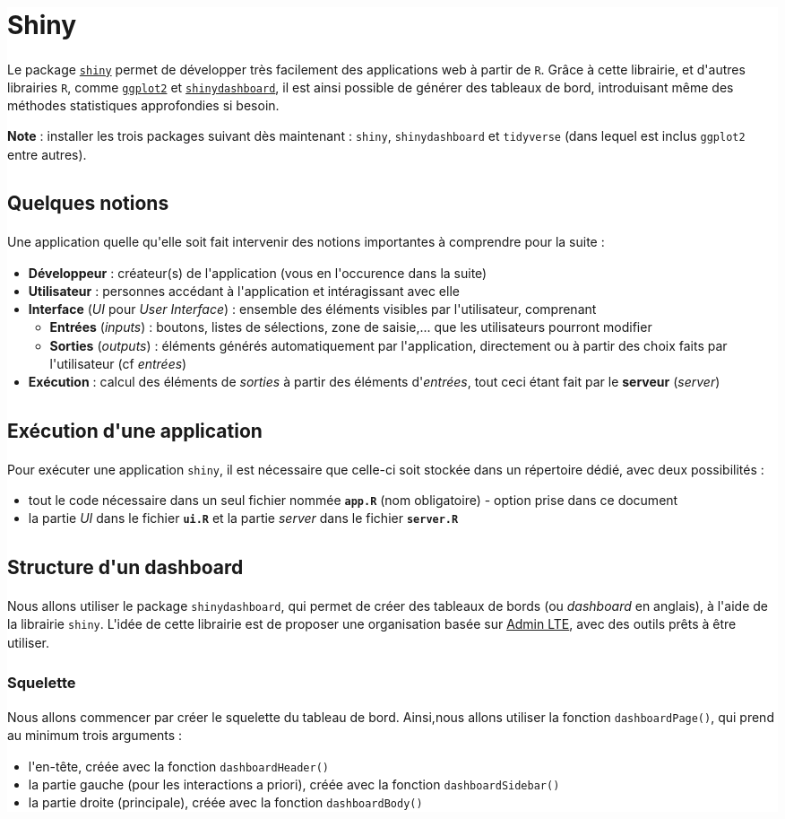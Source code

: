 # Shiny

Le package [`shiny`](https://shiny.rstudio.com/) permet de développer très facilement des applications web à partir de `R`. Grâce à cette librairie, et d'autres librairies `R`, comme [`ggplot2`](http://ggplot2.tidyverse.org/) et [`shinydashboard`](https://rstudio.github.io/shinydashboard/), il est ainsi possible de générer des tableaux de bord, introduisant même des méthodes statistiques approfondies si besoin.

**Note** : installer les trois packages suivant dès maintenant : `shiny`, `shinydashboard` et `tidyverse` (dans lequel est inclus `ggplot2` entre autres).

## Quelques notions

Une application quelle qu'elle soit fait intervenir des notions importantes à comprendre pour la suite :

- **Développeur** : créateur(s) de l'application (vous en l'occurence dans la suite)
- **Utilisateur** : personnes accédant à l'application et intéragissant avec elle
- **Interface** (*UI* pour *User Interface*) : ensemble des éléments visibles par l'utilisateur, comprenant
    - **Entrées** (*inputs*) : boutons, listes de sélections, zone de saisie,... que les utilisateurs pourront modifier
    - **Sorties** (*outputs*) : éléments générés automatiquement par l'application, directement ou à partir des choix faits par l'utilisateur (cf *entrées*)
- **Exécution** : calcul des éléments de *sorties* à partir des éléments d'*entrées*, tout ceci étant fait par le **serveur** (*server*)

## Exécution d'une application

Pour exécuter une application `shiny`, il est nécessaire que celle-ci soit stockée dans un répertoire dédié, avec deux possibilités :

- tout le code nécessaire dans un seul fichier nommée **`app.R`** (nom obligatoire) - option prise dans ce document
- la partie *UI* dans le fichier **`ui.R`** et la partie *server* dans le fichier **`server.R`**

## Structure d'un dashboard

Nous allons utiliser le package `shinydashboard`, qui permet de créer des tableaux de bords (ou *dashboard* en anglais), à l'aide de la librairie `shiny`. L'idée de cette librairie est de proposer une organisation basée sur [Admin LTE](https://adminlte.io/themes/AdminLTE/index2.html), avec des outils prêts à être utiliser.

### Squelette

Nous allons commencer par créer le squelette du tableau de bord. Ainsi,nous allons utiliser la fonction `dashboardPage()`, qui prend au minimum trois arguments :

- l'en-tête, créée avec la fonction `dashboardHeader()`
- la partie gauche (pour les interactions a priori), créée avec la fonction `dashboardSidebar()`
- la partie droite (principale), créée avec la fonction `dashboardBody()`
